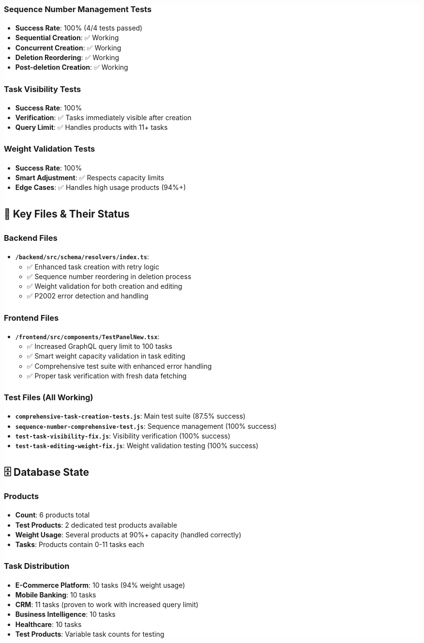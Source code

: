 ### Sequence Number Management Tests
- **Success Rate**: 100% (4/4 tests passed)
- **Sequential Creation**: ✅ Working
- **Concurrent Creation**: ✅ Working  
- **Deletion Reordering**: ✅ Working
- **Post-deletion Creation**: ✅ Working

### Task Visibility Tests
- **Success Rate**: 100%
- **Verification**: ✅ Tasks immediately visible after creation
- **Query Limit**: ✅ Handles products with 11+ tasks

### Weight Validation Tests
- **Success Rate**: 100%
- **Smart Adjustment**: ✅ Respects capacity limits
- **Edge Cases**: ✅ Handles high usage products (94%+)

## 📁 Key Files & Their Status

### Backend Files
- **`/backend/src/schema/resolvers/index.ts`**: 
  - ✅ Enhanced task creation with retry logic
  - ✅ Sequence number reordering in deletion process
  - ✅ Weight validation for both creation and editing
  - ✅ P2002 error detection and handling

### Frontend Files
- **`/frontend/src/components/TestPanelNew.tsx`**:
  - ✅ Increased GraphQL query limit to 100 tasks
  - ✅ Smart weight capacity validation in task editing
  - ✅ Comprehensive test suite with enhanced error handling
  - ✅ Proper task verification with fresh data fetching

### Test Files (All Working)
- **`comprehensive-task-creation-tests.js`**: Main test suite (87.5% success)
- **`sequence-number-comprehensive-test.js`**: Sequence management (100% success)
- **`test-task-visibility-fix.js`**: Visibility verification (100% success)
- **`test-task-editing-weight-fix.js`**: Weight validation testing (100% success)

## 🗄️ Database State

### Products
- **Count**: 6 products total
- **Test Products**: 2 dedicated test products available
- **Weight Usage**: Several products at 90%+ capacity (handled correctly)
- **Tasks**: Products contain 0-11 tasks each

### Task Distribution
- **E-Commerce Platform**: 10 tasks (94% weight usage)
- **Mobile Banking**: 10 tasks  
- **CRM**: 11 tasks (proven to work with increased query limit)
- **Business Intelligence**: 10 tasks
- **Healthcare**: 10 tasks
- **Test Products**: Variable task counts for testing
